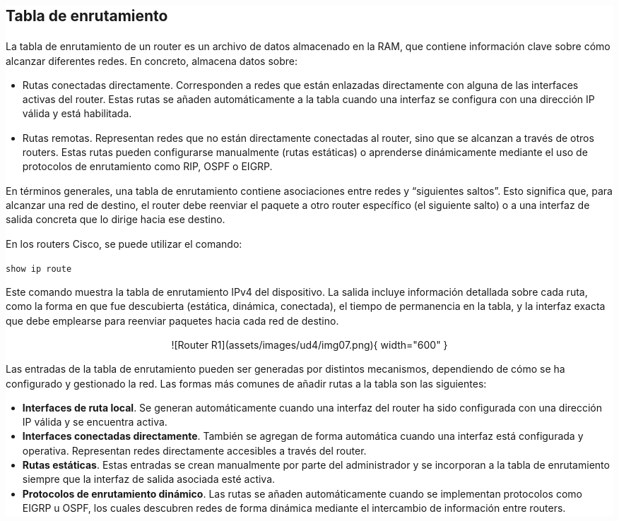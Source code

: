 ## Tabla de enrutamiento

La tabla de enrutamiento de un router es un archivo de datos almacenado en la RAM, que contiene información clave sobre cómo alcanzar diferentes redes. En concreto, almacena datos sobre:

- Rutas conectadas directamente. Corresponden a redes que están enlazadas directamente con alguna de las interfaces activas del router. Estas rutas se añaden automáticamente a la tabla cuando una interfaz se configura con una dirección IP válida y está habilitada.

- Rutas remotas. Representan redes que no están directamente conectadas al router, sino que se alcanzan a través de otros routers. Estas rutas pueden configurarse manualmente (rutas estáticas) o aprenderse dinámicamente mediante el uso de protocolos de enrutamiento como RIP, OSPF o EIGRP.

En términos generales, una tabla de enrutamiento contiene asociaciones entre redes y “siguientes saltos”. Esto significa que, para alcanzar una red de destino, el router debe reenviar el paquete a otro router específico (el siguiente salto) o a una interfaz de salida concreta que lo dirige hacia ese destino.

En los routers Cisco, se puede utilizar el comando:

```
show ip route
```

Este comando muestra la tabla de enrutamiento IPv4 del dispositivo. La salida incluye información detallada sobre cada ruta, como la forma en que fue descubierta (estática, dinámica, conectada), el tiempo de permanencia en la tabla, y la interfaz exacta que debe emplearse para reenviar paquetes hacia cada red de destino.

<center>![Router R1](assets/images/ud4/img07.png){ width="600" }</center>

Las entradas de la tabla de enrutamiento pueden ser generadas por distintos mecanismos, dependiendo de cómo se ha configurado y gestionado la red. Las formas más comunes de añadir rutas a la tabla son las siguientes:

- **Interfaces de ruta local**. Se generan automáticamente cuando una interfaz del router ha sido configurada con una dirección IP válida y se encuentra activa.
- **Interfaces conectadas directamente**. También se agregan de forma automática cuando una interfaz está configurada y operativa. Representan redes directamente accesibles a través del router.
- **Rutas estáticas**. Estas entradas se crean manualmente por parte del administrador y se incorporan a la tabla de enrutamiento siempre que la interfaz de salida asociada esté activa.
- **Protocolos de enrutamiento dinámico**. Las rutas se añaden automáticamente cuando se implementan protocolos como EIGRP u OSPF, los cuales descubren redes de forma dinámica mediante el intercambio de información entre routers.
